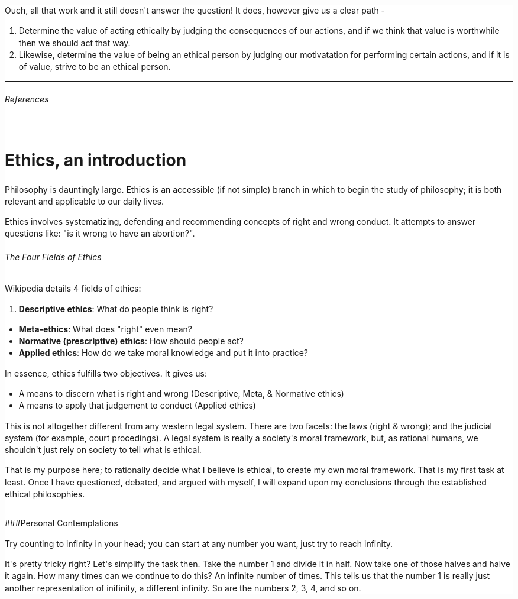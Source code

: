 Ouch, all that work and it still doesn't answer the question! It does, however give us a clear path -

1. Determine the value of acting ethically by judging the consequences of our actions, and if we think that value is worthwhile then we should act that way.
2. Likewise, determine the value of being an ethical person by judging our motivatation for performing certain actions, and if it is of value, strive to be an ethical person.

---

###### References

[^n]: Adapted from this comment: http://www.raptitude.com/2010/08/the-only-reason-to-behave-ethically/#comment-11015

---

# Ethics, an introduction

Philosophy is dauntingly large. Ethics is an accessible (if not simple) branch in which to begin the study of philosophy; it is both relevant and applicable to our daily lives.

Ethics involves systematizing, defending and recommending concepts of right and wrong conduct. It attempts to answer questions like: "is it wrong to have an abortion?".

###### The Four Fields of Ethics

Wikipedia details 4 fields of ethics:

1. **Descriptive ethics**: What do people think is right?

- **Meta-ethics**: What does "right" even mean?
- **Normative (prescriptive) ethics**: How should people act?
- **Applied ethics**: How do we take moral knowledge and put it into practice?

In essence, ethics fulfills two objectives. It gives us:

- A means to discern what is right and wrong (Descriptive, Meta, & Normative ethics)
- A means to apply that judgement to conduct (Applied ethics)

This is not altogether different from any western legal system. There are two facets: the laws (right & wrong); and the judicial system (for example, court procedings). A legal system is really a society's moral framework, but, as rational humans, we shouldn't just rely on society to tell what is ethical.

That is my purpose here; to rationally decide what I believe is ethical, to create my own moral framework. That is my first task at least. Once I have questioned, debated, and argued with myself, I will expand upon my conclusions through the established ethical philosophies.

---

###Personal Contemplations

Try counting to infinity in your head; you can start at any number you want, just try to reach infinity.

It's pretty tricky right? Let's simplify the task then. Take the number 1 and divide it in half. Now take one of those halves and halve it again. How many times can we continue to do this? An infinite number of times. This tells us that the number 1 is really just another representation of inifinity, a different infinity. So are the numbers 2, 3, 4, and so on.


[^n]: Good people doing bad things: https://answers.yahoo.com/question/index?qid=20090422214942AAo12qM
[^n]: "Ambiguously ethical rapist" adapted from this site: http://forums.govteen.com/philosophy-ethics/304021-why-should-we-act-ethically.html